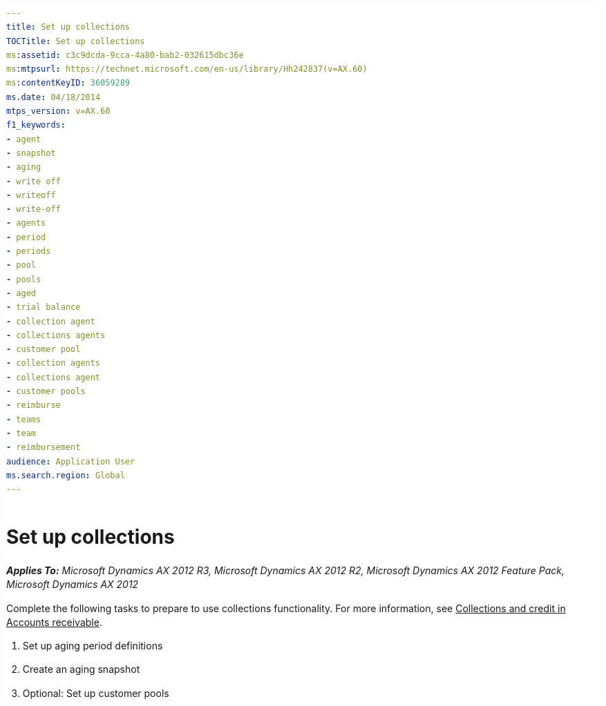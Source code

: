 ```yaml
---
title: Set up collections
TOCTitle: Set up collections
ms:assetid: c3c9dcda-9cca-4a80-bab2-032615dbc36e
ms:mtpsurl: https://technet.microsoft.com/en-us/library/Hh242837(v=AX.60)
ms:contentKeyID: 36059289
ms.date: 04/18/2014
mtps_version: v=AX.60
f1_keywords:
- agent
- snapshot
- aging
- write off
- writeoff
- write-off
- agents
- period
- periods
- pool
- pools
- aged
- trial balance
- collection agent
- collections agents
- customer pool
- collection agents
- collections agent
- customer pools
- reimburse
- teams
- team
- reimbursement
audience: Application User
ms.search.region: Global
---
```


# Set up collections 


_**Applies To:** Microsoft Dynamics AX 2012 R3, Microsoft Dynamics AX 2012 R2, Microsoft Dynamics AX 2012 Feature Pack, Microsoft Dynamics AX 2012_

Complete the following tasks to prepare to use collections functionality. For more information, see [Collections and credit in Accounts receivable](collections-and-credit-in-accounts-receivable.md).

1.  Set up aging period definitions

2.  Create an aging snapshot

3.  Optional: Set up customer pools
